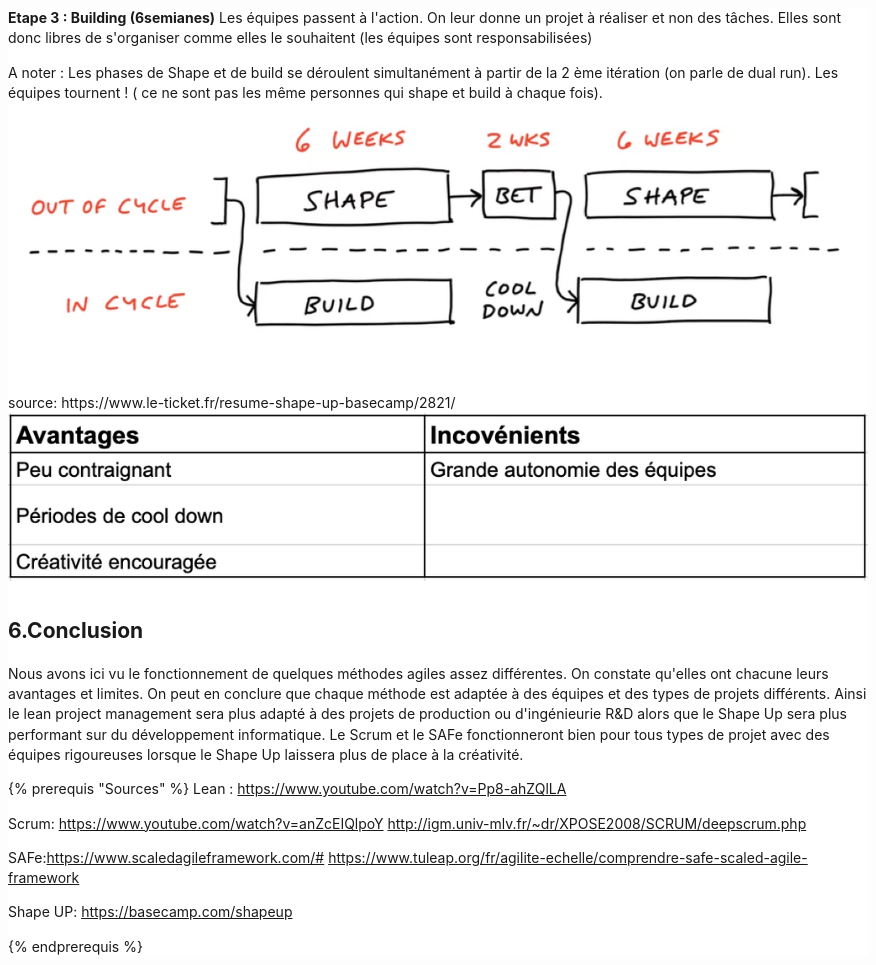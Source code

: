 **Etape 3 : Building (6semianes)**
Les équipes passent à l'action. On leur donne un projet à réaliser et non des tâches. Elles sont donc libres de s'organiser comme elles le souhaitent (les équipes sont responsabilisées)


A noter : Les phases de Shape et de build se déroulent simultanément à partir de la 2 ème itération (on parle de dual run).
Les équipes tournent ! ( ce ne sont pas les même personnes qui shape et build à chaque fois).

<img src="https://raw.githubusercontent.com/do-it-ecm/promo-2022-2023/main/Gacoin-Louise/mon/temps-1.1/cycles_ShapeUp.png">
source: https://www.le-ticket.fr/resume-shape-up-basecamp/2821/


<img src="https://raw.githubusercontent.com/do-it-ecm/promo-2022-2023/main/Gacoin-Louise/mon/temps-1.1/tbl_Shape_up.png">


## 6.Conclusion

Nous avons ici vu le fonctionnement de quelques méthodes agiles assez différentes. On constate qu'elles ont chacune leurs avantages et limites. On peut en conclure que chaque méthode est adaptée à des équipes et des types de projets différents.
Ainsi le lean project management sera plus adapté à des projets de production ou d'ingénieurie R&D alors que le Shape Up sera plus performant sur du développement informatique. Le Scrum et le SAFe fonctionneront bien pour tous types de projet avec des équipes rigoureuses lorsque le Shape Up laissera plus de place à la créativité.


{% prerequis "Sources" %}
Lean : https://www.youtube.com/watch?v=Pp8-ahZQlLA

Scrum: https://www.youtube.com/watch?v=anZcEIQlpoY
http://igm.univ-mlv.fr/~dr/XPOSE2008/SCRUM/deepscrum.php

SAFe:https://www.scaledagileframework.com/#
https://www.tuleap.org/fr/agilite-echelle/comprendre-safe-scaled-agile-framework

Shape UP: https://basecamp.com/shapeup

{% endprerequis %}